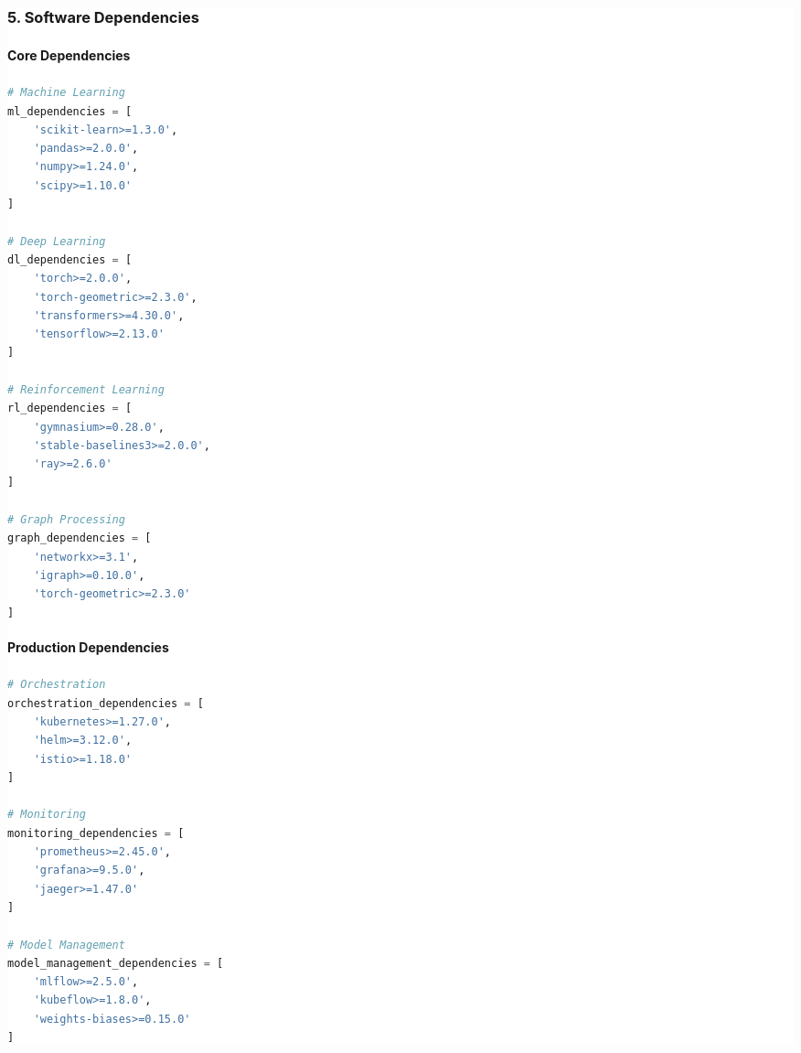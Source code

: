 ### 5. Software Dependencies

#### Core Dependencies
```python
# Machine Learning
ml_dependencies = [
    'scikit-learn>=1.3.0',
    'pandas>=2.0.0',
    'numpy>=1.24.0',
    'scipy>=1.10.0'
]

# Deep Learning
dl_dependencies = [
    'torch>=2.0.0',
    'torch-geometric>=2.3.0',
    'transformers>=4.30.0',
    'tensorflow>=2.13.0'
]

# Reinforcement Learning
rl_dependencies = [
    'gymnasium>=0.28.0',
    'stable-baselines3>=2.0.0',
    'ray>=2.6.0'
]

# Graph Processing
graph_dependencies = [
    'networkx>=3.1',
    'igraph>=0.10.0',
    'torch-geometric>=2.3.0'
]
```

#### Production Dependencies
```python
# Orchestration
orchestration_dependencies = [
    'kubernetes>=1.27.0',
    'helm>=3.12.0',
    'istio>=1.18.0'
]

# Monitoring
monitoring_dependencies = [
    'prometheus>=2.45.0',
    'grafana>=9.5.0',
    'jaeger>=1.47.0'
]

# Model Management
model_management_dependencies = [
    'mlflow>=2.5.0',
    'kubeflow>=1.8.0',
    'weights-biases>=0.15.0'
]
```

